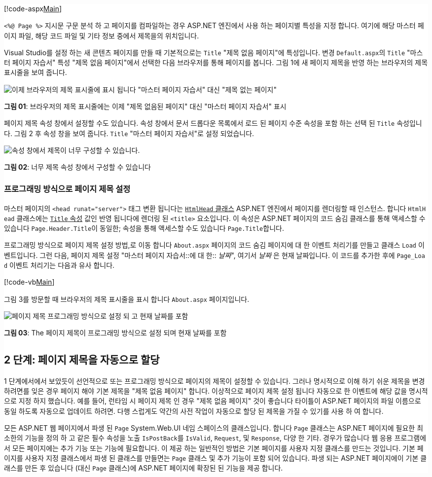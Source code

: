
[!code-aspx[Main](specifying-the-title-meta-tags-and-other-html-headers-in-the-master-page-vb/samples/sample3.aspx)]

`<%@ Page %>` 지시문 구문 분석 하 고 페이지를 컴파일하는 경우 ASP.NET 엔진에서 사용 하는 페이지별 특성을 지정 합니다. 여기에 해당 마스터 페이지 파일, 해당 코드 파일 및 기타 정보 중에서 제목을의 위치입니다.

Visual Studio를 설정 하는 새 콘텐츠 페이지를 만들 때 기본적으로는 `Title` "제목 없음 페이지"에 특성입니다. 변경 `Default.aspx`의 `Title` "마스터 페이지 자습서" 특성 "제목 없음 페이지"에서 선택한 다음 브라우저를 통해 페이지를 봅니다. 그림 1에 새 페이지 제목을 반영 하는 브라우저의 제목 표시줄을 보여 줍니다.


![이제 브라우저의 제목 표시줄에 표시 됩니다 &quot;마스터 페이지 자습서&quot; 대신 &quot;제목 없는 페이지&quot;](specifying-the-title-meta-tags-and-other-html-headers-in-the-master-page-vb/_static/image1.png)

**그림 01**: 브라우저의 제목 표시줄에는 이제 "제목 없음된 페이지" 대신 "마스터 페이지 자습서" 표시


페이지 제목 속성 창에서 설정할 수도 있습니다. 속성 창에서 문서 드롭다운 목록에서 로드 된 페이지 수준 속성을 포함 하는 선택 된 `Title` 속성입니다. 그림 2 후 속성 창을 보여 줍니다. `Title` "마스터 페이지 자습서"로 설정 되었습니다.


![속성 창에서 제목이 너무 구성할 수 있습니다.](specifying-the-title-meta-tags-and-other-html-headers-in-the-master-page-vb/_static/image2.png)

**그림 02**: 너무 제목 속성 창에서 구성할 수 있습니다


### <a name="setting-the-pages-title-programmatically"></a>프로그래밍 방식으로 페이지 제목 설정

마스터 페이지의 `<head runat="server">` 태그 변환 됩니다는 [ `HtmlHead` 클래스](https://msdn.microsoft.com/library/system.web.ui.htmlcontrols.htmlhead.aspx) ASP.NET 엔진에서 페이지를 렌더링할 때 인스턴스. 합니다 `HtmlHead` 클래스에는 [ `Title` 속성](https://msdn.microsoft.com/library/system.web.ui.htmlcontrols.htmlhead.title.aspx) 값인 반영 됩니다에 렌더링 된 `<title>` 요소입니다. 이 속성은 ASP.NET 페이지의 코드 숨김 클래스를 통해 액세스할 수 있습니다 `Page.Header.Title`이 동일한; 속성을 통해 액세스할 수도 있습니다 `Page.Title`합니다.

프로그래밍 방식으로 페이지 제목 설정 방법,로 이동 합니다 `About.aspx` 페이지의 코드 숨김 페이지에 대 한 이벤트 처리기를 만들고 클래스 `Load` 이벤트입니다. 그런 다음, 페이지 제목 설정 "마스터 페이지 자습서::에 대 한:: *날짜*", 여기서 *날짜* 은 현재 날짜입니다. 이 코드를 추가한 후에 `Page_Load` 이벤트 처리기는 다음과 유사 합니다.


[!code-vb[Main](specifying-the-title-meta-tags-and-other-html-headers-in-the-master-page-vb/samples/sample4.vb)]

그림 3를 방문할 때 브라우저의 제목 표시줄을 표시 합니다 `About.aspx` 페이지입니다.


![페이지 제목 프로그래밍 방식으로 설정 되 고 현재 날짜를 포함](specifying-the-title-meta-tags-and-other-html-headers-in-the-master-page-vb/_static/image3.png)

**그림 03**: The 페이지 제목이 프로그래밍 방식으로 설정 되며 현재 날짜를 포함


## <a name="step-2-automatically-assigning-a-page-title"></a>2 단계: 페이지 제목을 자동으로 할당

1 단계에서에서 보았듯이 선언적으로 또는 프로그래밍 방식으로 페이지의 제목이 설정할 수 있습니다. 그러나 명시적으로 이해 하기 쉬운 제목을 변경 하려면를 잊은 경우 페이지 해야 기본 제목을 "제목 없음 페이지" 합니다. 이상적으로 페이지 제목 설정 됩니다 자동으로 한 이벤트에 해당 값을 명시적으로 지정 하지 했습니다. 예를 들어, 런타임 시 페이지 제목 인 경우 "제목 없음 페이지" 것이 좋습니다 타이틀이 ASP.NET 페이지의 파일 이름으로 동일 하도록 자동으로 업데이트 하려면. 다행 스럽게도 약간의 사전 작업이 자동으로 할당 된 제목을 가질 수 있기를 사용 하 여 합니다.

모든 ASP.NET 웹 페이지에서 파생 된 `Page` System.Web.UI 네임 스페이스의 클래스입니다. 합니다 `Page` 클래스는 ASP.NET 페이지에 필요한 최소한의 기능을 정의 하 고 같은 필수 속성을 노출 `IsPostBack`를 `IsValid`, `Request`, 및 `Response`, 다양 한 기타. 경우가 많습니다 웹 응용 프로그램에서 모든 페이지에는 추가 기능 또는 기능에 필요합니다. 이 제공 하는 일반적인 방법은 기본 페이지를 사용자 지정 클래스를 만드는 것입니다. 기본 페이지를 사용자 지정 클래스에서 파생 된 클래스를 만들면는 `Page` 클래스 및 추가 기능이 포함 되어 있습니다. 파생 되는 ASP.NET 페이지에이 기본 클래스를 만든 후 있습니다 (대신 `Page` 클래스)에 ASP.NET 페이지에 확장된 된 기능을 제공 합니다.
